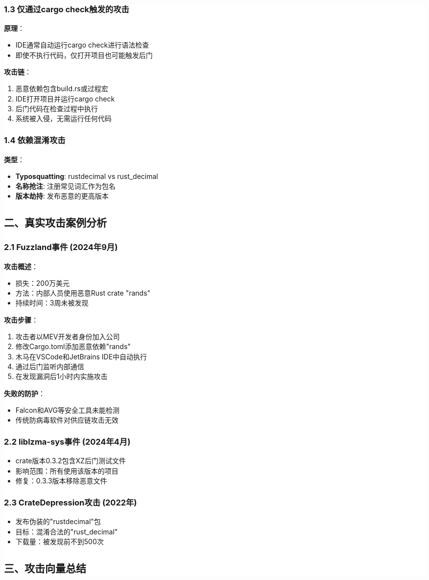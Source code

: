 ### 1.3 仅通过cargo check触发的攻击

**原理**：
- IDE通常自动运行cargo check进行语法检查
- 即使不执行代码，仅打开项目也可能触发后门

**攻击链**：
1. 恶意依赖包含build.rs或过程宏
2. IDE打开项目并运行cargo check
3. 后门代码在检查过程中执行
4. 系统被入侵，无需运行任何代码

### 1.4 依赖混淆攻击

**类型**：
- **Typosquatting**: rustdecimal vs rust_decimal
- **名称抢注**: 注册常见词汇作为包名
- **版本劫持**: 发布恶意的更高版本

## 二、真实攻击案例分析

### 2.1 Fuzzland事件 (2024年9月)

**攻击概述**：
- 损失：200万美元
- 方法：内部人员使用恶意Rust crate "rands"
- 持续时间：3周未被发现

**攻击步骤**：
1. 攻击者以MEV开发者身份加入公司
2. 修改Cargo.toml添加恶意依赖"rands"
3. 木马在VSCode和JetBrains IDE中自动执行
4. 通过后门监听内部通信
5. 在发现漏洞后1小时内实施攻击

**失败的防护**：
- Falcon和AVG等安全工具未能检测
- 传统防病毒软件对供应链攻击无效

### 2.2 liblzma-sys事件 (2024年4月)

- crate版本0.3.2包含XZ后门测试文件
- 影响范围：所有使用该版本的项目
- 修复：0.3.3版本移除恶意文件

### 2.3 CrateDepression攻击 (2022年)

- 发布伪装的"rustdecimal"包
- 目标：混淆合法的"rust_decimal"
- 下载量：被发现前不到500次

## 三、攻击向量总结
